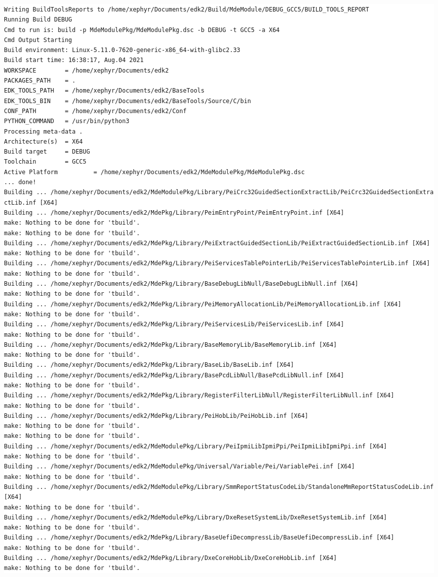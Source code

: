     Writing BuildToolsReports to /home/xephyr/Documents/edk2/Build/MdeModule/DEBUG_GCC5/BUILD_TOOLS_REPORT
    Running Build DEBUG
    Cmd to run is: build -p MdeModulePkg/MdeModulePkg.dsc -b DEBUG -t GCC5 -a X64
    Cmd Output Starting
    Build environment: Linux-5.11.0-7620-generic-x86_64-with-glibc2.33
    Build start time: 16:38:17, Aug.04 2021
    WORKSPACE        = /home/xephyr/Documents/edk2
    PACKAGES_PATH    = .
    EDK_TOOLS_PATH   = /home/xephyr/Documents/edk2/BaseTools
    EDK_TOOLS_BIN    = /home/xephyr/Documents/edk2/BaseTools/Source/C/bin
    CONF_PATH        = /home/xephyr/Documents/edk2/Conf
    PYTHON_COMMAND   = /usr/bin/python3
    Processing meta-data .
    Architecture(s)  = X64
    Build target     = DEBUG
    Toolchain        = GCC5
    Active Platform          = /home/xephyr/Documents/edk2/MdeModulePkg/MdeModulePkg.dsc
    ... done!
    Building ... /home/xephyr/Documents/edk2/MdeModulePkg/Library/PeiCrc32GuidedSectionExtractLib/PeiCrc32GuidedSectionExtractLib.inf [X64]
    Building ... /home/xephyr/Documents/edk2/MdePkg/Library/PeimEntryPoint/PeimEntryPoint.inf [X64]
    make: Nothing to be done for 'tbuild'.
    make: Nothing to be done for 'tbuild'.
    Building ... /home/xephyr/Documents/edk2/MdePkg/Library/PeiExtractGuidedSectionLib/PeiExtractGuidedSectionLib.inf [X64]
    make: Nothing to be done for 'tbuild'.
    Building ... /home/xephyr/Documents/edk2/MdePkg/Library/PeiServicesTablePointerLib/PeiServicesTablePointerLib.inf [X64]
    make: Nothing to be done for 'tbuild'.
    Building ... /home/xephyr/Documents/edk2/MdePkg/Library/BaseDebugLibNull/BaseDebugLibNull.inf [X64]
    make: Nothing to be done for 'tbuild'.
    Building ... /home/xephyr/Documents/edk2/MdePkg/Library/PeiMemoryAllocationLib/PeiMemoryAllocationLib.inf [X64]
    make: Nothing to be done for 'tbuild'.
    Building ... /home/xephyr/Documents/edk2/MdePkg/Library/PeiServicesLib/PeiServicesLib.inf [X64]
    make: Nothing to be done for 'tbuild'.
    Building ... /home/xephyr/Documents/edk2/MdePkg/Library/BaseMemoryLib/BaseMemoryLib.inf [X64]
    make: Nothing to be done for 'tbuild'.
    Building ... /home/xephyr/Documents/edk2/MdePkg/Library/BaseLib/BaseLib.inf [X64]
    Building ... /home/xephyr/Documents/edk2/MdePkg/Library/BasePcdLibNull/BasePcdLibNull.inf [X64]
    make: Nothing to be done for 'tbuild'.
    Building ... /home/xephyr/Documents/edk2/MdePkg/Library/RegisterFilterLibNull/RegisterFilterLibNull.inf [X64]
    make: Nothing to be done for 'tbuild'.
    Building ... /home/xephyr/Documents/edk2/MdePkg/Library/PeiHobLib/PeiHobLib.inf [X64]
    make: Nothing to be done for 'tbuild'.
    make: Nothing to be done for 'tbuild'.
    Building ... /home/xephyr/Documents/edk2/MdeModulePkg/Library/PeiIpmiLibIpmiPpi/PeiIpmiLibIpmiPpi.inf [X64]
    make: Nothing to be done for 'tbuild'.
    Building ... /home/xephyr/Documents/edk2/MdeModulePkg/Universal/Variable/Pei/VariablePei.inf [X64]
    make: Nothing to be done for 'tbuild'.
    Building ... /home/xephyr/Documents/edk2/MdeModulePkg/Library/SmmReportStatusCodeLib/StandaloneMmReportStatusCodeLib.inf [X64]
    make: Nothing to be done for 'tbuild'.
    Building ... /home/xephyr/Documents/edk2/MdeModulePkg/Library/DxeResetSystemLib/DxeResetSystemLib.inf [X64]
    make: Nothing to be done for 'tbuild'.
    Building ... /home/xephyr/Documents/edk2/MdePkg/Library/BaseUefiDecompressLib/BaseUefiDecompressLib.inf [X64]
    make: Nothing to be done for 'tbuild'.
    Building ... /home/xephyr/Documents/edk2/MdePkg/Library/DxeCoreHobLib/DxeCoreHobLib.inf [X64]
    make: Nothing to be done for 'tbuild'.